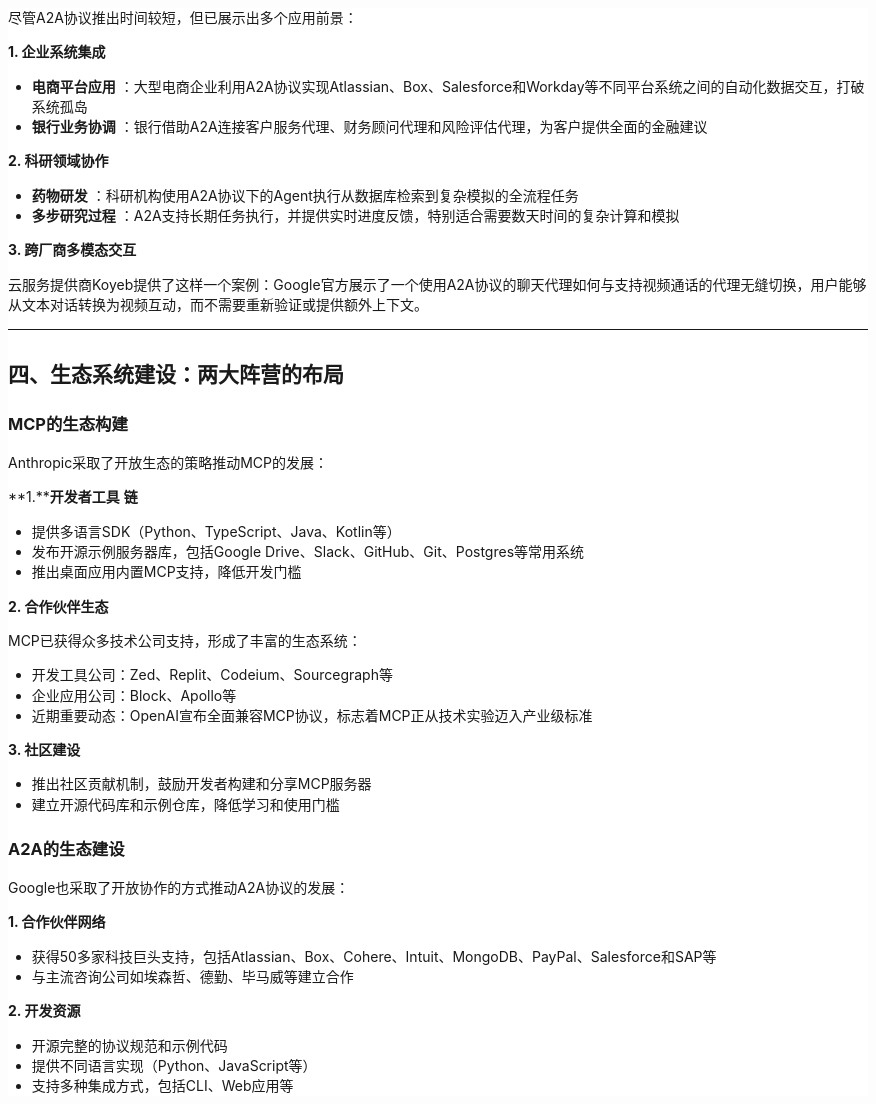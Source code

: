 尽管A2A协议推出时间较短，但已展示出多个应用前景：

**1\. 企业系统集成**

- **电商平台应用** ：大型电商企业利用A2A协议实现Atlassian、Box、Salesforce和Workday等不同平台系统之间的自动化数据交互，打破系统孤岛
- **银行业务协调** ：银行借助A2A连接客户服务代理、财务顾问代理和风险评估代理，为客户提供全面的金融建议

**2\. 科研领域协作**

- **药物研发** ：科研机构使用A2A协议下的Agent执行从数据库检索到复杂模拟的全流程任务
- **多步研究过程** ：A2A支持长期任务执行，并提供实时进度反馈，特别适合需要数天时间的复杂计算和模拟

**3\. 跨厂商多模态交互**

云服务提供商Koyeb提供了这样一个案例：Google官方展示了一个使用A2A协议的聊天代理如何与支持视频通话的代理无缝切换，用户能够从文本对话转换为视频互动，而不需要重新验证或提供额外上下文。

  

---

## 四、生态系统建设：两大阵营的布局

### MCP的生态构建

Anthropic采取了开放生态的策略推动MCP的发展：

**1.****开发者工具** **链**

- 提供多语言SDK（Python、TypeScript、Java、Kotlin等）
- 发布开源示例服务器库，包括Google Drive、Slack、GitHub、Git、Postgres等常用系统
- 推出桌面应用内置MCP支持，降低开发门槛

**2\. 合作伙伴生态**

MCP已获得众多技术公司支持，形成了丰富的生态系统：

- 开发工具公司：Zed、Replit、Codeium、Sourcegraph等
- 企业应用公司：Block、Apollo等
- 近期重要动态：OpenAI宣布全面兼容MCP协议，标志着MCP正从技术实验迈入产业级标准

**3\. 社区建设**

- 推出社区贡献机制，鼓励开发者构建和分享MCP服务器
- 建立开源代码库和示例仓库，降低学习和使用门槛

### A2A的生态建设

Google也采取了开放协作的方式推动A2A协议的发展：

**1\. 合作伙伴网络**

- 获得50多家科技巨头支持，包括Atlassian、Box、Cohere、Intuit、MongoDB、PayPal、Salesforce和SAP等
- 与主流咨询公司如埃森哲、德勤、毕马威等建立合作

**2\. 开发资源**

- 开源完整的协议规范和示例代码
- 提供不同语言实现（Python、JavaScript等）
- 支持多种集成方式，包括CLI、Web应用等
